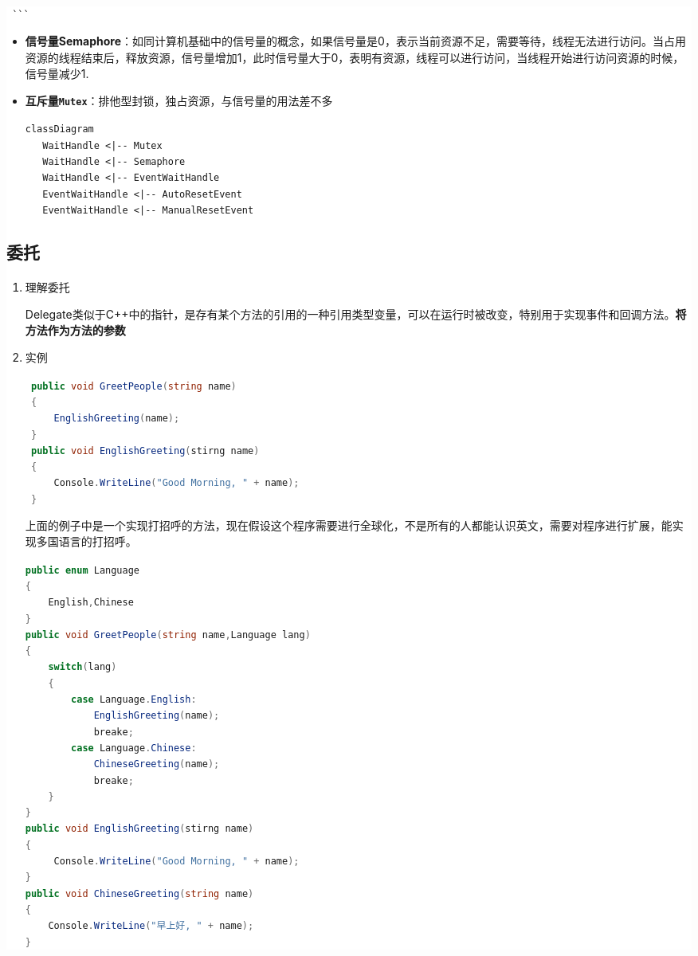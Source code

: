      ```

   + **信号量Semaphore**：如同计算机基础中的信号量的概念，如果信号量是0，表示当前资源不足，需要等待，线程无法进行访问。当占用资源的线程结束后，释放资源，信号量增加1，此时信号量大于0，表明有资源，线程可以进行访问，当线程开始进行访问资源的时候，信号量减少1.

   + **互斥量`Mutex`**：排他型封锁，独占资源，与信号量的用法差不多

     ```mermaid
     classDiagram
        WaitHandle <|-- Mutex
        WaitHandle <|-- Semaphore
        WaitHandle <|-- EventWaitHandle
        EventWaitHandle <|-- AutoResetEvent
        EventWaitHandle <|-- ManualResetEvent
     ```

## 委托

1. 理解委托

   Delegate类似于C++中的指针，是存有某个方法的引用的一种引用类型变量，可以在运行时被改变，特别用于实现事件和回调方法。**将方法作为方法的参数**

2. 实例

   ```C#
    public void GreetPeople(string name)
    {
        EnglishGreeting(name);
    }
    public void EnglishGreeting(stirng name)
    {
        Console.WriteLine("Good Morning, " + name);   
    }
   ```

   上面的例子中是一个实现打招呼的方法，现在假设这个程序需要进行全球化，不是所有的人都能认识英文，需要对程序进行扩展，能实现多国语言的打招呼。

   ```C#
   public enum Language
   {
       English,Chinese
   }
   public void GreetPeople(string name,Language lang)
   {
       switch(lang)
       {
           case Language.English:
               EnglishGreeting(name);
               breake;
           case Language.Chinese:
               ChineseGreeting(name);
               breake;
       }
   }
   public void EnglishGreeting(stirng name)
   {
        Console.WriteLine("Good Morning, " + name);   
   }
   public void ChineseGreeting(string name)
   {
       Console.WriteLine("早上好, " + name);
   }
   ```
